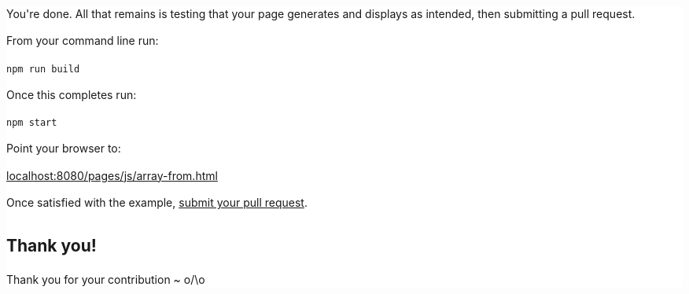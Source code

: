You're done. All that remains is testing that your page generates and displays as intended, then submitting a pull request.

From your command line run:

```
npm run build
```

Once this completes run:

```
npm start
```

Point your browser to:

[localhost:8080/pages/js/array-from.html](http://localhost:8000/pages/js/array-from.html)

Once satisfied with the example, [submit your pull request](https://help.github.com/articles/creating-a-pull-request/).

## Thank you!

Thank you for your contribution ~ o/\o
